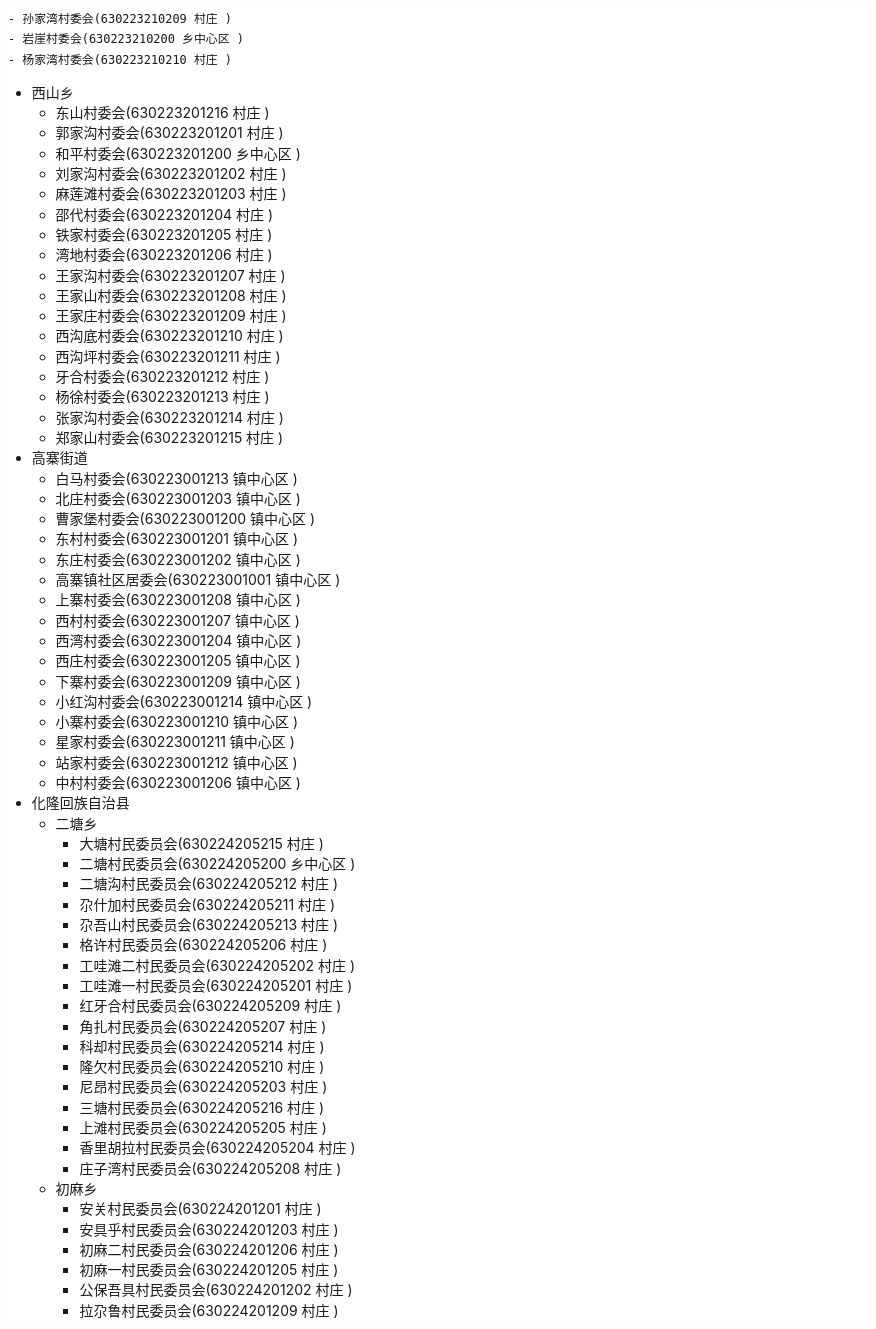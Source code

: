     - 孙家湾村委会(630223210209 村庄 )
    - 岩崖村委会(630223210200 乡中心区 )
    - 杨家湾村委会(630223210210 村庄 )
  - 西山乡
    - 东山村委会(630223201216 村庄 )
    - 郭家沟村委会(630223201201 村庄 )
    - 和平村委会(630223201200 乡中心区 )
    - 刘家沟村委会(630223201202 村庄 )
    - 麻莲滩村委会(630223201203 村庄 )
    - 邵代村委会(630223201204 村庄 )
    - 铁家村委会(630223201205 村庄 )
    - 湾地村委会(630223201206 村庄 )
    - 王家沟村委会(630223201207 村庄 )
    - 王家山村委会(630223201208 村庄 )
    - 王家庄村委会(630223201209 村庄 )
    - 西沟底村委会(630223201210 村庄 )
    - 西沟坪村委会(630223201211 村庄 )
    - 牙合村委会(630223201212 村庄 )
    - 杨徐村委会(630223201213 村庄 )
    - 张家沟村委会(630223201214 村庄 )
    - 郑家山村委会(630223201215 村庄 )
  - 高寨街道
    - 白马村委会(630223001213 镇中心区 )
    - 北庄村委会(630223001203 镇中心区 )
    - 曹家堡村委会(630223001200 镇中心区 )
    - 东村村委会(630223001201 镇中心区 )
    - 东庄村委会(630223001202 镇中心区 )
    - 高寨镇社区居委会(630223001001 镇中心区 )
    - 上寨村委会(630223001208 镇中心区 )
    - 西村村委会(630223001207 镇中心区 )
    - 西湾村委会(630223001204 镇中心区 )
    - 西庄村委会(630223001205 镇中心区 )
    - 下寨村委会(630223001209 镇中心区 )
    - 小红沟村委会(630223001214 镇中心区 )
    - 小寨村委会(630223001210 镇中心区 )
    - 星家村委会(630223001211 镇中心区 )
    - 站家村委会(630223001212 镇中心区 )
    - 中村村委会(630223001206 镇中心区 )
- 化隆回族自治县
  - 二塘乡
    - 大塘村民委员会(630224205215 村庄 )
    - 二塘村民委员会(630224205200 乡中心区 )
    - 二塘沟村民委员会(630224205212 村庄 )
    - 尕什加村民委员会(630224205211 村庄 )
    - 尕吾山村民委员会(630224205213 村庄 )
    - 格许村民委员会(630224205206 村庄 )
    - 工哇滩二村民委员会(630224205202 村庄 )
    - 工哇滩一村民委员会(630224205201 村庄 )
    - 红牙合村民委员会(630224205209 村庄 )
    - 角扎村民委员会(630224205207 村庄 )
    - 科却村民委员会(630224205214 村庄 )
    - 隆欠村民委员会(630224205210 村庄 )
    - 尼昂村民委员会(630224205203 村庄 )
    - 三塘村民委员会(630224205216 村庄 )
    - 上滩村民委员会(630224205205 村庄 )
    - 香里胡拉村民委员会(630224205204 村庄 )
    - 庄子湾村民委员会(630224205208 村庄 )
  - 初麻乡
    - 安关村民委员会(630224201201 村庄 )
    - 安具乎村民委员会(630224201203 村庄 )
    - 初麻二村民委员会(630224201206 村庄 )
    - 初麻一村民委员会(630224201205 村庄 )
    - 公保吾具村民委员会(630224201202 村庄 )
    - 拉尕鲁村民委员会(630224201209 村庄 )